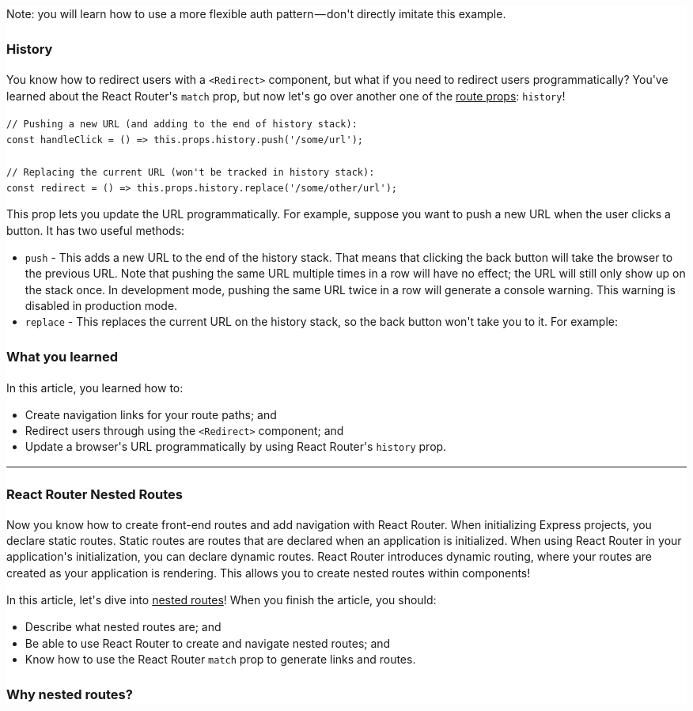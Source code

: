 Note: you will learn how to use a more flexible auth pattern — don't directly imitate this example.

### History

You know how to redirect users with a `<Redirect>` component, but what if you need to redirect users programmatically? You've learned about the React Router's `match` prop, but now let's go over another one of the <a href="https://reacttraining.com/react-router/web/api/Route/route-props" class="markup--anchor markup--p-anchor">route props</a>: `history`!

    // Pushing a new URL (and adding to the end of history stack):
    const handleClick = () => this.props.history.push('/some/url');

    // Replacing the current URL (won't be tracked in history stack):
    const redirect = () => this.props.history.replace('/some/other/url');

This prop lets you update the URL programmatically. For example, suppose you want to push a new URL when the user clicks a button. It has two useful methods:

-   <span id="31f3">`push` - This adds a new URL to the end of the history stack. That means that clicking the back button will take the browser to the previous URL. Note that pushing the same URL multiple times in a row will have no effect; the URL will still only show up on the stack once. In development mode, pushing the same URL twice in a row will generate a console warning. This warning is disabled in production mode.</span>
-   <span id="90c1">`replace` - This replaces the current URL on the history stack, so the back button won't take you to it. For example:</span>

### What you learned

In this article, you learned how to:

-   <span id="169b">Create navigation links for your route paths; and</span>
-   <span id="d108">Redirect users through using the `<Redirect>` component; and</span>
-   <span id="d090">Update a browser's URL programmatically by using React Router's `history` prop.</span>

---

### React Router Nested Routes

Now you know how to create front-end routes and add navigation with React Router. When initializing Express projects, you declare static routes. Static routes are routes that are declared when an application is initialized. When using React Router in your application's initialization, you can declare dynamic routes. React Router introduces dynamic routing, where your routes are created as your application is rendering. This allows you to create nested routes within components!

In this article, let's dive into <a href="https://reacttraining.com/react-router/core/guides/philosophy/nested-routes" class="markup--anchor markup--p-anchor">nested routes</a>! When you finish the article, you should:

-   <span id="38ee">Describe what nested routes are; and</span>
-   <span id="0559">Be able to use React Router to create and navigate nested routes; and</span>
-   <span id="ce4a">Know how to use the React Router `match` prop to generate links and routes.</span>

### Why nested routes?
